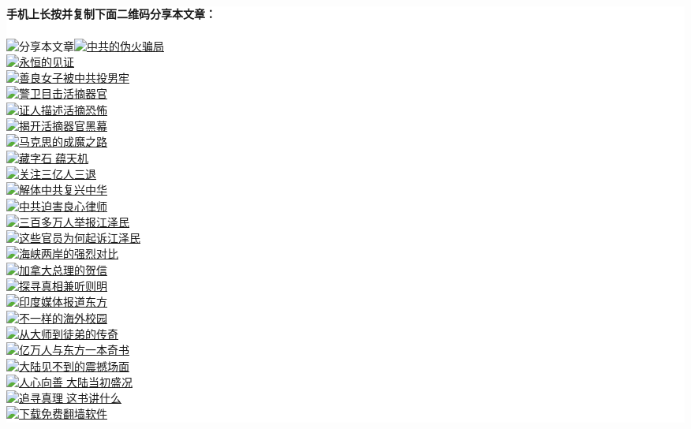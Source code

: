 <strong>手机上长按并复制下面二维码分享本文章：</strong><br><br><img src="https://quickchart.io/qr?size=256&text=https://github.com/1992513/djy/blob/master/gb/16/9/21/n8321270.md%231" title="分享本文章"></td><td VALIGN=TOP><a href="https://github.com/1992513/djy/blob/master/gb/16/1/21/n4622075.md?dfh#1" target="_blank"><img src="https://raw.githubusercontent.com/1992513/djy/master/gb/300/wei-f1.jpg" title="中共的伪火骗局"  alt="中共的伪火骗局"></a><br><a href="https://github.com/1992513/www/blob/master/README.md?dfh#9" target="_blank"><img src="https://raw.githubusercontent.com/1992513/djy/master/gb/300/yong-h.jpg" title="永恒的见证"  alt="永恒的见证"></a><br><a href="https://github.com/1992513/djy/blob/master/gb/13/9/29/n3974789.md?dfh#1" target="_blank"><img src="https://raw.githubusercontent.com/1992513/djy/master/gb/300/shang-lnz.jpg" title="善良女子被中共投男牢"  alt="善良女子被中共投男牢"></a><br><a href="https://github.com/1992513/djy/blob/master/gb/16/3/16/n4663449.md?dfh#1" target="_blank"><img src="https://raw.githubusercontent.com/1992513/djy/master/gb/300/huo-z3.jpg" title="警卫目击活摘器官"  alt="警卫目击活摘器官"></a><br><a href="https://github.com/1992513/djy/blob/master/gb/16/8/7/n8177641.md?dfh#1" target="_blank"><img src="https://raw.githubusercontent.com/1992513/djy/master/gb/300/huo-z4.jpg" title="证人描述活摘恐怖"  alt="证人描述活摘恐怖"></a><br><a href="https://github.com/1992513/djy/blob/master/gb/10/4/19/n2881569.md?dfh#1" target="_blank"><img src="https://raw.githubusercontent.com/1992513/djy/master/gb/300/huo-z1.jpg" title="揭开活摘器官黑幕"  alt="揭开活摘器官黑幕"></a><br><a href="https://github.com/1992513/djy/blob/master/gb/10/11/7/n3077476.md?dfh#1" target="_blank"><img src="https://raw.githubusercontent.com/1992513/djy/master/gb/300/ma-ks.jpg" title="马克思的成魔之路"  alt="马克思的成魔之路"></a><br><a href="https://github.com/1992513/djy/blob/master/gb/14/6/9/n4173977.md?dfh#1" target="_blank"><img src="https://raw.githubusercontent.com/1992513/djy/master/gb/300/chang-zs.jpg" title="藏字石 蕴天机"  alt="藏字石 蕴天机"></a><br><a href="https://github.com/1992513/djy/blob/master/gb/18/5/10/n10381511.md?dfh#1" target="_blank"><img src="https://raw.githubusercontent.com/1992513/djy/master/gb/300/st1.jpg" title="关注三亿人三退"  alt="关注三亿人三退"></a><br><a href="https://github.com/1992513/djy/blob/master/gb/18/3/21/n10237682.md?dfh#1" target="_blank"><img src="https://raw.githubusercontent.com/1992513/djy/master/gb/300/jie-t.jpg" title="解体中共复兴中华"  alt="解体中共复兴中华"></a><br><a href="https://github.com/1992513/djy/blob/master/gb/9/2/9/n2422991.md?dfh#1" target="_blank"><img src="https://raw.githubusercontent.com/1992513/djy/master/gb/300/gao-zs.jpg" title="中共迫害良心律师"  alt="中共迫害良心律师"></a><br><a href="https://github.com/1992513/djy/blob/master/gb/18/12/9/n10900044.md?dfh#1" target="_blank"><img src="https://raw.githubusercontent.com/1992513/djy/master/gb/300/sj1.jpg" title="三百多万人举报江泽民"  alt="三百多万人举报江泽民"></a><br><a href="https://github.com/1992513/djy/blob/master/gb/18/8/28/n10672014.md?dfh#1" target="_blank"><img src="https://raw.githubusercontent.com/1992513/djy/master/gb/300/sj2.jpg" title="这些官员为何起诉江泽民"  alt="这些官员为何起诉江泽民"></a><br><a href="https://github.com/1992513/djy/blob/master/gb/8/12/18/n2367165.md?dfh#1" target="_blank"><img src="https://raw.githubusercontent.com/1992513/djy/master/gb/300/liangan.jpg" title="海峡两岸的强烈对比"  alt="海峡两岸的强烈对比"></a><br><a href="https://github.com/1992513/djy/blob/master/gb/15/12/10/n4593139.md?dfh#1" target="_blank"><img src="https://raw.githubusercontent.com/1992513/djy/master/gb/300/jia-ndzl.jpg" title="加拿大总理的贺信"  alt="加拿大总理的贺信"></a><br><a href="https://github.com/1992513/djy/blob/master/gb/11/6/17/n3289382.md?dfh#1" target="_blank"><img src="https://raw.githubusercontent.com/1992513/djy/master/gb/300/xiao-wd.jpg" title="探寻真相兼听则明"  alt="探寻真相兼听则明"></a><br><a href="https://github.com/1992513/djy/blob/master/gb/18/10/27/n10812623.md?dfh#1" target="_blank"><img src="https://raw.githubusercontent.com/1992513/djy/master/gb/300/yindu.jpg" title="印度媒体报道东方"  alt="印度媒体报道东方"></a><br><a href="https://github.com/1992513/djy/blob/master/gb/18/6/9/n10469652.md?dfh#1" target="_blank"><img src="https://raw.githubusercontent.com/1992513/djy/master/gb/300/xie-j.jpg" title="不一样的海外校园"  alt="不一样的海外校园"></a><br><a href="https://github.com/1992513/djy/blob/master/gb/7/4/5/n1669415.md?dfh#1" target="_blank"><img src="https://raw.githubusercontent.com/1992513/djy/master/gb/300/li-up.jpg" title="从大师到徒弟的传奇"  alt="从大师到徒弟的传奇"></a><br><a href="https://github.com/1992513/djy/blob/master/gb/17/5/26/n9191512.md?dfh#1" target="_blank"><img src="https://raw.githubusercontent.com/1992513/djy/master/gb/300/zfl2.jpg" title="亿万人与东方一本奇书"  alt="亿万人与东方一本奇书"></a><br><a href="https://github.com/1992513/djy/blob/master/gb/13/11/27/n4020290.md?dfh#1" target="_blank"><img src="https://raw.githubusercontent.com/1992513/djy/master/gb/300/zhen-h.jpg" title="大陆见不到的震撼场面"  alt="大陆见不到的震撼场面"></a><br><a href="https://github.com/1992513/djy/blob/master/gb/15/7/17/n4482910.md?dfh#1" target="_blank"><img src="https://raw.githubusercontent.com/1992513/djy/master/gb/300/dalu-sk.jpg" title="人心向善 大陆当初盛况"  alt="人心向善 大陆当初盛况"></a><br><a href="https://github.com/1992513/djy/blob/master/gb/19/1/5/n10955468.md?dfh#1" target="_blank"><img src="https://raw.githubusercontent.com/1992513/djy/master/gb/300/zfl1.jpg" title="追寻真理 这书讲什么"  alt="追寻真理 这书讲什么"></a><br><a href="https://github.com/1992513/www/blob/master/README.md?dfh#1" target="_blank"><img src="https://raw.githubusercontent.com/1992513/djy/master/gb/300/fq1.jpg" title="下载免费翻墙软件"  alt="下载免费翻墙软件"></a><br></td></tr></table>
